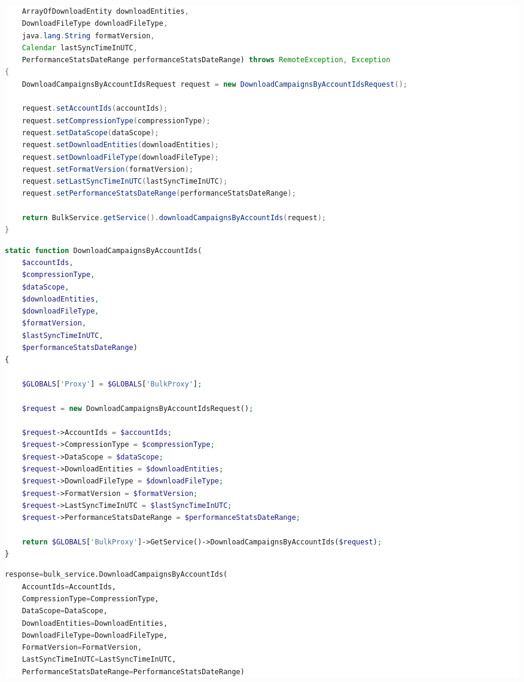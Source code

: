 ```java
	ArrayOfDownloadEntity downloadEntities,
	DownloadFileType downloadFileType,
	java.lang.String formatVersion,
	Calendar lastSyncTimeInUTC,
	PerformanceStatsDateRange performanceStatsDateRange) throws RemoteException, Exception
{
	DownloadCampaignsByAccountIdsRequest request = new DownloadCampaignsByAccountIdsRequest();

	request.setAccountIds(accountIds);
	request.setCompressionType(compressionType);
	request.setDataScope(dataScope);
	request.setDownloadEntities(downloadEntities);
	request.setDownloadFileType(downloadFileType);
	request.setFormatVersion(formatVersion);
	request.setLastSyncTimeInUTC(lastSyncTimeInUTC);
	request.setPerformanceStatsDateRange(performanceStatsDateRange);

	return BulkService.getService().downloadCampaignsByAccountIds(request);
}
```
```php
static function DownloadCampaignsByAccountIds(
	$accountIds,
	$compressionType,
	$dataScope,
	$downloadEntities,
	$downloadFileType,
	$formatVersion,
	$lastSyncTimeInUTC,
	$performanceStatsDateRange)
{

	$GLOBALS['Proxy'] = $GLOBALS['BulkProxy'];

	$request = new DownloadCampaignsByAccountIdsRequest();

	$request->AccountIds = $accountIds;
	$request->CompressionType = $compressionType;
	$request->DataScope = $dataScope;
	$request->DownloadEntities = $downloadEntities;
	$request->DownloadFileType = $downloadFileType;
	$request->FormatVersion = $formatVersion;
	$request->LastSyncTimeInUTC = $lastSyncTimeInUTC;
	$request->PerformanceStatsDateRange = $performanceStatsDateRange;

	return $GLOBALS['BulkProxy']->GetService()->DownloadCampaignsByAccountIds($request);
}
```
```python
response=bulk_service.DownloadCampaignsByAccountIds(
	AccountIds=AccountIds,
	CompressionType=CompressionType,
	DataScope=DataScope,
	DownloadEntities=DownloadEntities,
	DownloadFileType=DownloadFileType,
	FormatVersion=FormatVersion,
	LastSyncTimeInUTC=LastSyncTimeInUTC,
	PerformanceStatsDateRange=PerformanceStatsDateRange)
```
